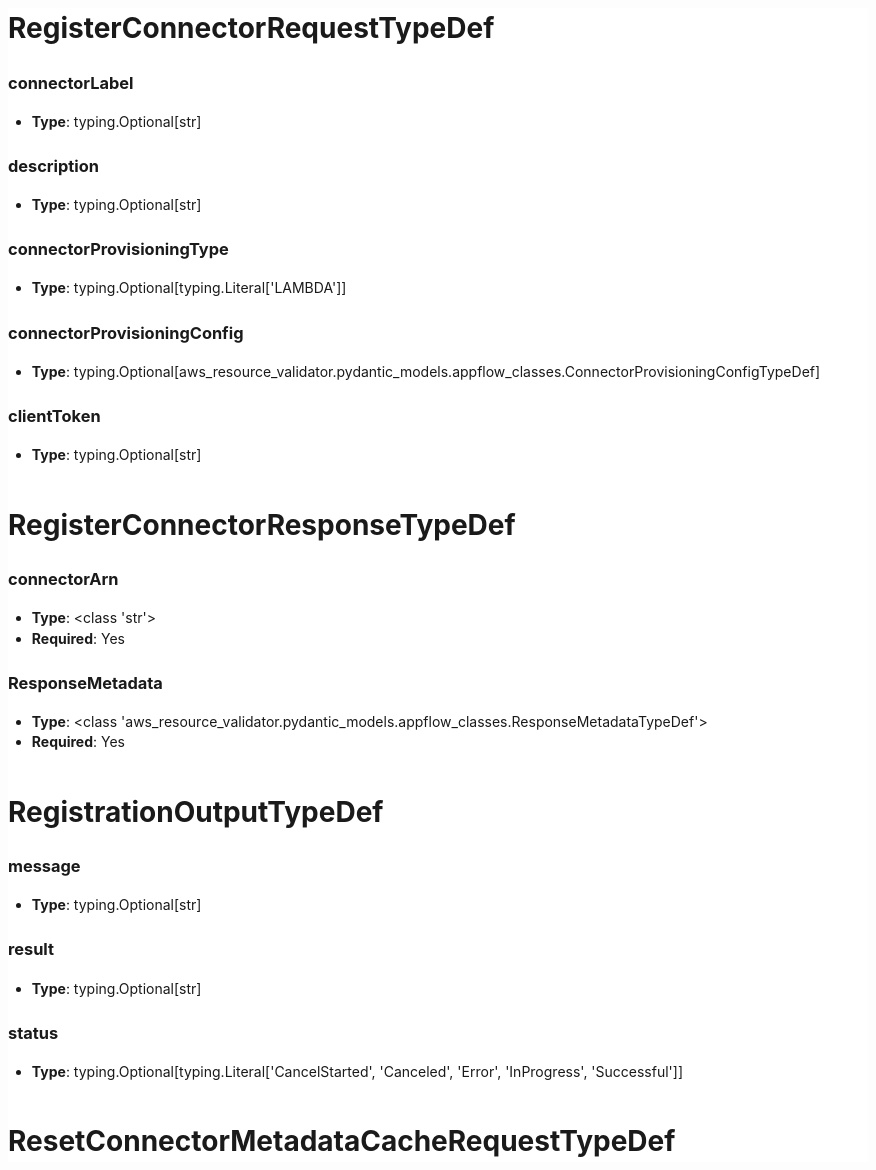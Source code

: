 # RegisterConnectorRequestTypeDef

### connectorLabel
- **Type**: typing.Optional[str]

### description
- **Type**: typing.Optional[str]

### connectorProvisioningType
- **Type**: typing.Optional[typing.Literal['LAMBDA']]

### connectorProvisioningConfig
- **Type**: typing.Optional[aws_resource_validator.pydantic_models.appflow_classes.ConnectorProvisioningConfigTypeDef]

### clientToken
- **Type**: typing.Optional[str]


# RegisterConnectorResponseTypeDef

### connectorArn
- **Type**: <class 'str'>
- **Required**: Yes

### ResponseMetadata
- **Type**: <class 'aws_resource_validator.pydantic_models.appflow_classes.ResponseMetadataTypeDef'>
- **Required**: Yes


# RegistrationOutputTypeDef

### message
- **Type**: typing.Optional[str]

### result
- **Type**: typing.Optional[str]

### status
- **Type**: typing.Optional[typing.Literal['CancelStarted', 'Canceled', 'Error', 'InProgress', 'Successful']]


# ResetConnectorMetadataCacheRequestTypeDef
